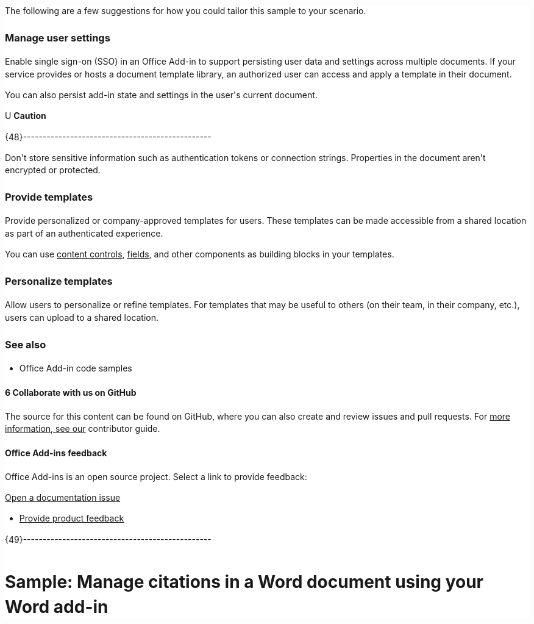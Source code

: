 The following are a few suggestions for how you could tailor this sample to your scenario.

### **Manage user settings**

Enable single sign-on (SSO) in an Office Add-in to support persisting user data and settings across multiple documents. If your service provides or hosts a document template library, an authorized user can access and apply a template in their document.

You can also persist add-in state and settings in the user's current document.

U **Caution**

{48}------------------------------------------------

Don't store sensitive information such as authentication tokens or connection strings. Properties in the document aren't encrypted or protected.

### **Provide templates**

Provide personalized or company-approved templates for users. These templates can be made accessible from a shared location as part of an authenticated experience.

You can use [content controls](https://learn.microsoft.com/en-us/javascript/api/word/word.contentcontrol), [fields](https://learn.microsoft.com/en-us/javascript/api/word/word.field), and other components as building blocks in your templates.

### **Personalize templates**

Allow users to personalize or refine templates. For templates that may be useful to others (on their team, in their company, etc.), users can upload to a shared location.

### **See also**

- Office Add-in code samples
#### 6 **Collaborate with us on GitHub**

The source for this content can be found on GitHub, where you can also create and review issues and pull requests. For [more information, see our](https://github.com/OfficeDev/office-js-docs-pr/blob/main/Contributing.md) contributor guide.

#### **Office Add-ins feedback**

Office Add-ins is an open source project. Select a link to provide feedback:

[Open a documentation issue](https://github.com/OfficeDev/office-js-docs-pr/issues/new?template=3-customer-feedback.yml&pageUrl=https%3A%2F%2Flearn.microsoft.com%2Fen-us%2Foffice%2Fdev%2Fadd-ins%2Fword%2Fimport-template&pageQueryParams=&contentSourceUrl=https%3A%2F%2Fgithub.com%2FOfficeDev%2Foffice-js-docs-pr%2Fblob%2Fmain%2Fdocs%2Fword%2Fimport-template.md&documentVersionIndependentId=643cd19d-3a79-00e7-b5c8-9aa0a381e061&feedback=%0A%0A%5BEnter+feedback+here%5D%0A&author=%40o365devx&metadata=*+ID%3A+643cd19d-3a79-00e7-b5c8-9aa0a381e061+%0A*+Service%3A+**word**%0A*+Sub-service%3A+**add-ins**)

- [Provide product feedback](https://aka.ms/office-addins-dev-questions)

{49}------------------------------------------------

# **Sample: Manage citations in a Word document using your Word add-in**
